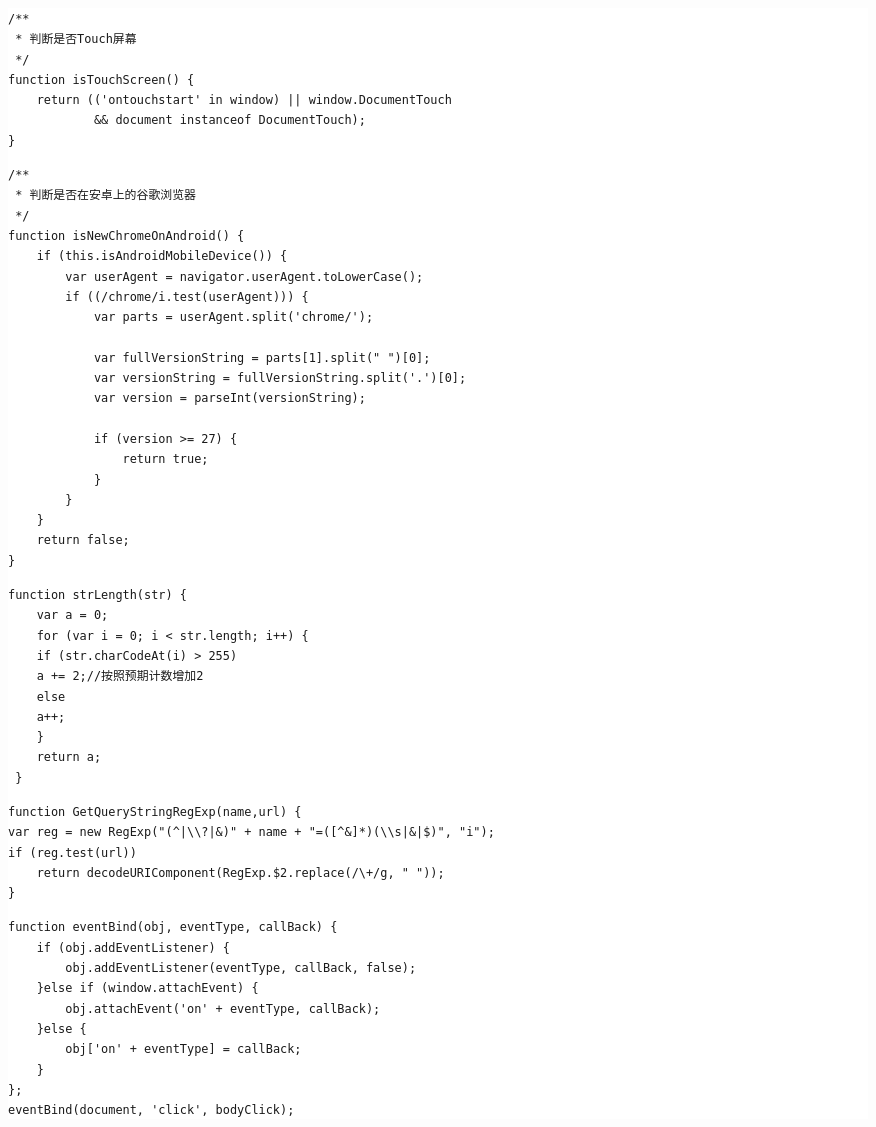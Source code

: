 ~~~
/**
 * 判断是否Touch屏幕
 */
function isTouchScreen() {
    return (('ontouchstart' in window) || window.DocumentTouch
            && document instanceof DocumentTouch);
}
~~~

~~~
/**
 * 判断是否在安卓上的谷歌浏览器
 */
function isNewChromeOnAndroid() {
    if (this.isAndroidMobileDevice()) {
        var userAgent = navigator.userAgent.toLowerCase();
        if ((/chrome/i.test(userAgent))) {
            var parts = userAgent.split('chrome/');

            var fullVersionString = parts[1].split(" ")[0];
            var versionString = fullVersionString.split('.')[0];
            var version = parseInt(versionString);

            if (version >= 27) {
                return true;
            }
        }
    }
    return false;
}
~~~
~~~
function strLength(str) { 
    var a = 0;            
    for (var i = 0; i < str.length; i++) {
    if (str.charCodeAt(i) > 255)
    a += 2;//按照预期计数增加2
    else
    a++;
    }
    return a;
 }
~~~
~~~
function GetQueryStringRegExp(name,url) {
var reg = new RegExp("(^|\\?|&)" + name + "=([^&]*)(\\s|&|$)", "i"); 
if (reg.test(url)) 
    return decodeURIComponent(RegExp.$2.replace(/\+/g, " ")); 
}
~~~
~~~
function eventBind(obj, eventType, callBack) {
    if (obj.addEventListener) {
        obj.addEventListener(eventType, callBack, false);
    }else if (window.attachEvent) {
        obj.attachEvent('on' + eventType, callBack);
    }else {
        obj['on' + eventType] = callBack;
    }
};
eventBind(document, 'click', bodyClick);
~~~

